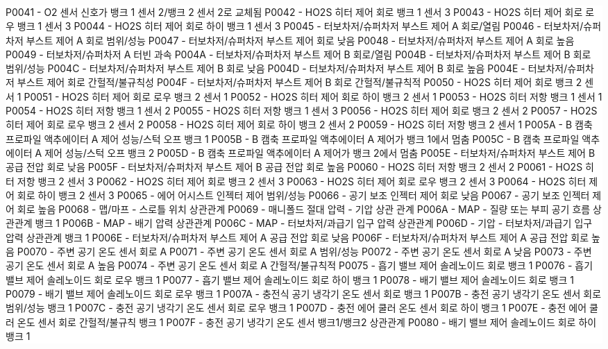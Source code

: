 P0041 - O2 센서 신호가 뱅크 1 센서 2/뱅크 2 센서 2로 교체됨
P0042 - HO2S 히터 제어 회로 뱅크 1 센서 3
P0043 - HO2S 히터 제어 회로 로우 뱅크 1 센서 3
P0044 - HO2S 히터 제어 회로 하이 뱅크 1 센서 3
P0045 - 터보차저/슈퍼차저 부스트 제어 A 회로/열림
P0046 - 터보차저/슈퍼차저 부스트 제어 A 회로 범위/성능
P0047 - 터보차저/슈퍼차저 부스트 제어 회로 낮음
P0048 - 터보차저/슈퍼차저 부스트 제어 A 회로 높음
P0049 - 터보차저/슈퍼차저 A 터빈 과속
P004A - 터보차저/슈퍼차저 부스트 제어 B 회로/열림
P004B - 터보차저/슈퍼차저 부스트 제어 B 회로 범위/성능
P004C - 터보차저/슈퍼차저 부스트 제어 B 회로 낮음
P004D - 터보차저/슈퍼차저 부스트 제어 B 회로 높음
P004E - 터보차저/슈퍼차저 부스트 제어 회로 간헐적/불규칙성
P004F - 터보차저/슈퍼차저 부스트 제어 B 회로 간헐적/불규칙적
P0050 - HO2S 히터 제어 회로 뱅크 2 센서 1
P0051 - HO2S 히터 제어 회로 로우 뱅크 2 센서 1
P0052 - HO2S 히터 제어 회로 하이 뱅크 2 센서 1
P0053 - HO2S 히터 저항 뱅크 1 센서 1
P0054 - HO2S 히터 저항 뱅크 1 센서 2
P0055 - HO2S 히터 저항 뱅크 1 센서 3
P0056 - HO2S 히터 제어 회로 뱅크 2 센서 2
P0057 - HO2S 히터 제어 회로 로우 뱅크 2 센서 2
P0058 - HO2S 히터 제어 회로 하이 뱅크 2 센서 2
P0059 - HO2S 히터 저항 뱅크 2 센서 1
P005A - B 캠축 프로파일 액추에이터 A 제어 성능/스턱 오프 뱅크 1
P005B - B 캠축 프로파일 액추에이터 A 제어가 뱅크 1에서 멈춤
P005C - B 캠축 프로파일 액추에이터 A 제어 성능/스턱 오프 뱅크 2
P005D - B 캠축 프로파일 액추에이터 A 제어가 뱅크 2에서 멈춤
P005E - 터보차저/슈퍼차저 부스트 제어 B 공급 전압 회로 낮음
P005F - 터보차저/슈퍼차저 부스트 제어 B 공급 전압 회로 높음
P0060 - HO2S 히터 저항 뱅크 2 센서 2
P0061 - HO2S 히터 저항 뱅크 2 센서 3
P0062 - HO2S 히터 제어 회로 뱅크 2 센서 3
P0063 - HO2S 히터 제어 회로 로우 뱅크 2 센서 3
P0064 - HO2S 히터 제어 회로 하이 뱅크 2 센서 3
P0065 - 에어 어시스트 인젝터 제어 범위/성능
P0066 - 공기 보조 인젝터 제어 회로 낮음
P0067 - 공기 보조 인젝터 제어 회로 높음
P0068 - 맵/마프 - 스로틀 위치 상관관계
P0069 - 매니폴드 절대 압력 - 기압 상관 관계
P006A - MAP - 질량 또는 부피 공기 흐름 상관관계 뱅크 1
P006B - MAP - 배기 압력 상관관계
P006C - MAP - 터보차저/과급기 입구 압력 상관관계
P006D - 기압 - 터보차저/과급기 입구 압력 상관관계 뱅크 1
P006E - 터보차저/슈퍼차저 부스트 제어 A 공급 전압 회로 낮음
P006F - 터보차저/슈퍼차저 부스트 제어 A 공급 전압 회로 높음
P0070 - 주변 공기 온도 센서 회로 A
P0071 - 주변 공기 온도 센서 회로 A 범위/성능
P0072 - 주변 공기 온도 센서 회로 A 낮음
P0073 - 주변 공기 온도 센서 회로 A 높음
P0074 - 주변 공기 온도 센서 회로 A 간헐적/불규칙적
P0075 - 흡기 밸브 제어 솔레노이드 회로 뱅크 1
P0076 - 흡기 밸브 제어 솔레노이드 회로 로우 뱅크 1
P0077 - 흡기 밸브 제어 솔레노이드 회로 하이 뱅크 1
P0078 - 배기 밸브 제어 솔레노이드 회로 뱅크 1
P0079 - 배기 밸브 제어 솔레노이드 회로 로우 뱅크 1
P007A - 충전식 공기 냉각기 온도 센서 회로 뱅크 1
P007B - 충전 공기 냉각기 온도 센서 회로 범위/성능 뱅크 1
P007C - 충전 공기 냉각기 온도 센서 회로 로우 뱅크 1
P007D - 충전 에어 쿨러 온도 센서 회로 하이 뱅크 1
P007E - 충전 에어 쿨러 온도 센서 회로 간헐적/불규칙 뱅크 1
P007F - 충전 공기 냉각기 온도 센서 뱅크1/뱅크2 상관관계
P0080 - 배기 밸브 제어 솔레노이드 회로 하이 뱅크 1